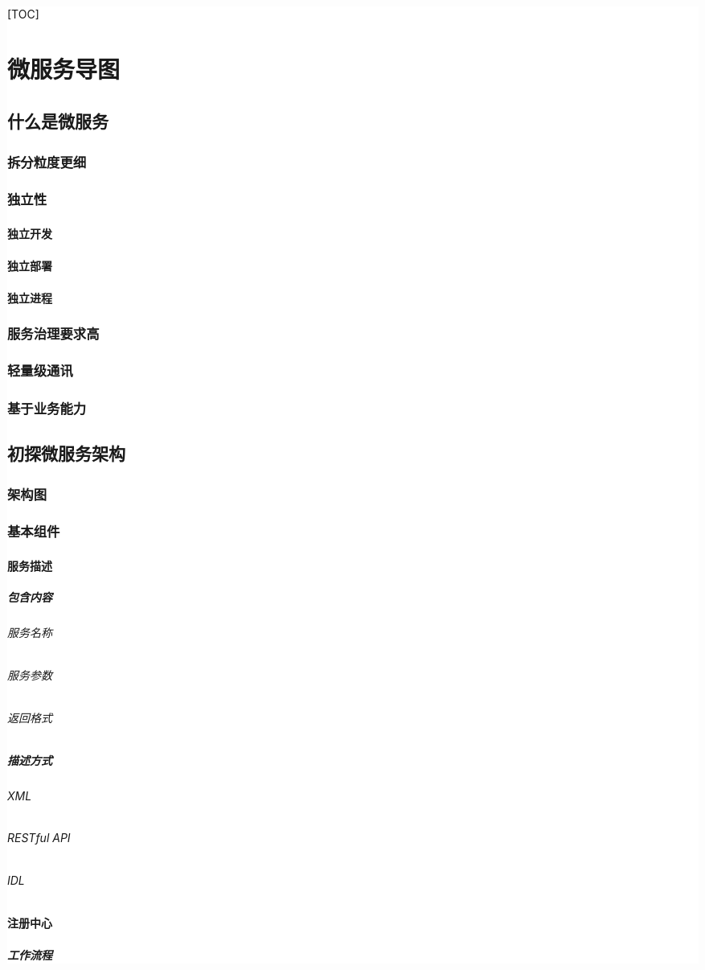 [TOC]

# 微服务导图

## 什么是微服务

### 拆分粒度更细

### 独立性

#### 独立开发

#### 独立部署

#### 独立进程

### 服务治理要求高

### 轻量级通讯

### 基于业务能力

## 初探微服务架构

### 架构图

### 基本组件

#### 服务描述

##### 包含内容

###### 服务名称

###### 服务参数

###### 返回格式

##### 描述方式

###### XML

###### RESTful API

###### IDL

#### 注册中心

##### 工作流程
